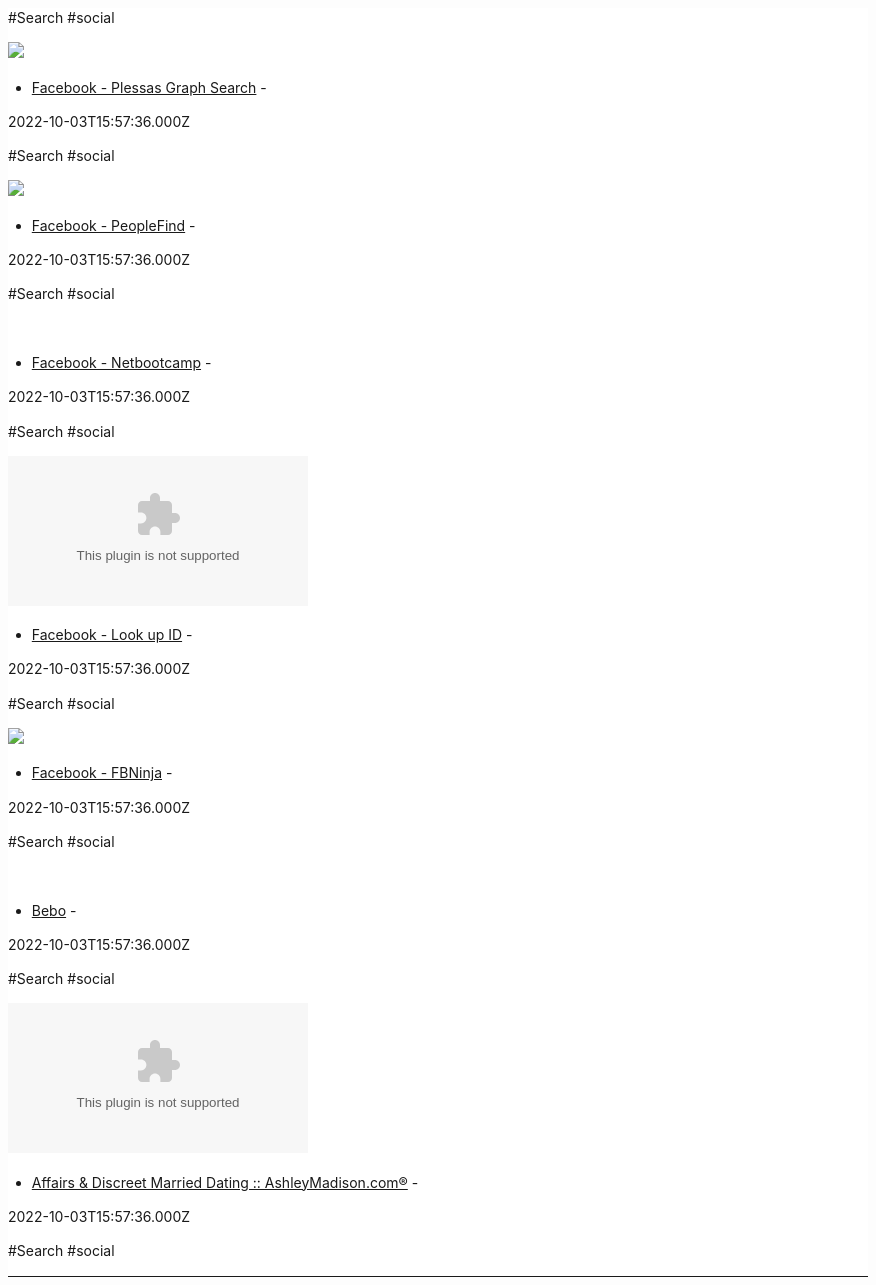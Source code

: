 #Search #social

![](https://lh3.googleusercontent.com/docs/AHkbwyJuYKJvnmuNHzaOWgx5DgFcxI2BnpxrlYKgTYk-Xrnm0Y5rr8emXLHBTOyDR_QFe-vopDBE2JFlLsFobu2-QwVNmkPfuiwzsIfs9v_9VoQb=w1200-h630-p)

- [Facebook - Plessas Graph Search](https://docs.google.com/spreadsheets/d/15dD0qSCDYDwVtWKC9zfZk1j8RzmvZARXTu9hrM34DnU/edit#gid=0) - 

2022-10-03T15:57:36.000Z

#Search #social

![](https://peoplefindthor.dk//pix/fb_share_pic.jpg)

- [Facebook - PeopleFind](https://peoplefindthor.dk) - 

2022-10-03T15:57:36.000Z

#Search #social

![]()

- [Facebook - Netbootcamp](http://netbootcamp.org/facebook.html) - 

2022-10-03T15:57:36.000Z

#Search #social

![](https://rdl.ink/render/http%3A%2F%2Flookup-id.com)

- [Facebook - Look up ID](http://lookup-id.com) - 

2022-10-03T15:57:36.000Z

#Search #social

![](https://rdl.ink/render/http%3A%2F%2Ffbninja.byethost13.com%2F%3Fi%3D2)

- [Facebook - FBNinja](http://fbninja.byethost13.com/?i=2) - 

2022-10-03T15:57:36.000Z

#Search #social

![]()

- [Bebo](http://bebo.com) - 

2022-10-03T15:57:36.000Z

#Search #social

![](https://rdl.ink/render/http%3A%2F%2Fwww.ashleymadison.com)

- [Affairs & Discreet Married Dating :: AshleyMadison.com®](http://www.ashleymadison.com) - 

2022-10-03T15:57:36.000Z

#Search #social

---

